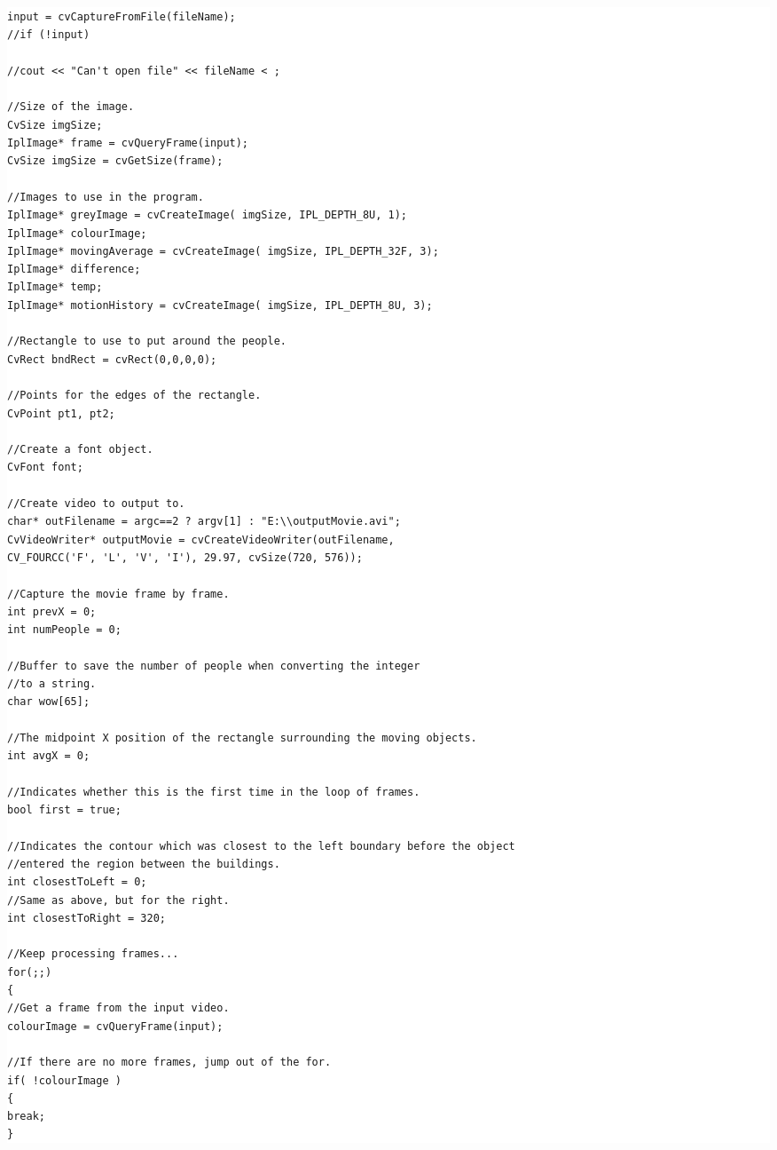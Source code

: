```
input = cvCaptureFromFile(fileName);
//if (!input)

//cout << "Can't open file" << fileName < ;

//Size of the image.
CvSize imgSize;
IplImage* frame = cvQueryFrame(input);
CvSize imgSize = cvGetSize(frame);

//Images to use in the program.
IplImage* greyImage = cvCreateImage( imgSize, IPL_DEPTH_8U, 1);
IplImage* colourImage;
IplImage* movingAverage = cvCreateImage( imgSize, IPL_DEPTH_32F, 3);
IplImage* difference;
IplImage* temp;
IplImage* motionHistory = cvCreateImage( imgSize, IPL_DEPTH_8U, 3);

//Rectangle to use to put around the people.
CvRect bndRect = cvRect(0,0,0,0);

//Points for the edges of the rectangle.
CvPoint pt1, pt2;

//Create a font object.
CvFont font;

//Create video to output to.
char* outFilename = argc==2 ? argv[1] : "E:\\outputMovie.avi";
CvVideoWriter* outputMovie = cvCreateVideoWriter(outFilename,
CV_FOURCC('F', 'L', 'V', 'I'), 29.97, cvSize(720, 576));

//Capture the movie frame by frame.
int prevX = 0;
int numPeople = 0;

//Buffer to save the number of people when converting the integer
//to a string.
char wow[65];

//The midpoint X position of the rectangle surrounding the moving objects.
int avgX = 0;

//Indicates whether this is the first time in the loop of frames.
bool first = true;

//Indicates the contour which was closest to the left boundary before the object
//entered the region between the buildings.
int closestToLeft = 0;
//Same as above, but for the right.
int closestToRight = 320;

//Keep processing frames...
for(;;)
{
//Get a frame from the input video.
colourImage = cvQueryFrame(input);

//If there are no more frames, jump out of the for.
if( !colourImage )
{
break;
}
```